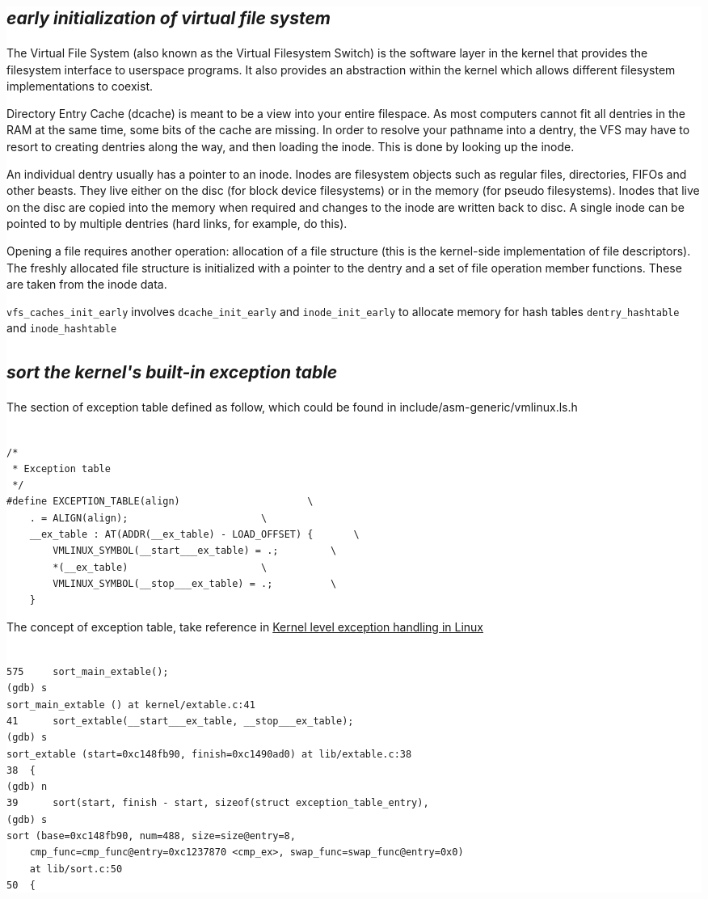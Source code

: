 ## _early initialization of virtual file system_

  The Virtual File System (also known as the Virtual Filesystem Switch) is the software layer in the kernel that provides the filesystem interface to userspace programs. It also provides an abstraction within the kernel which allows different filesystem implementations to coexist.
  
  Directory Entry Cache (dcache) is meant to be a view into your entire filespace. As most computers cannot fit all dentries in the RAM at the same time, some bits of the cache are missing. In order to resolve your pathname into a dentry, the VFS may have to resort to creating dentries along the way, and then loading the inode. This is done by looking up the inode.

  An individual dentry usually has a pointer to an inode. Inodes are filesystem objects such as regular files, directories, FIFOs and other beasts.  They live either on the disc (for block device filesystems) or in the memory (for pseudo filesystems). Inodes that live on the disc are copied into the memory when required and changes to the inode are written back to disc. A single inode can be pointed to by multiple dentries (hard links, for example, do this).

  Opening a file requires another operation: allocation of a file structure (this is the kernel-side implementation of file descriptors). The freshly allocated file structure is initialized with a pointer to the dentry and a set of file operation member functions. These are taken from the inode data.

  `vfs_caches_init_early` involves `dcache_init_early` and `inode_init_early` to allocate memory for hash tables `dentry_hashtable` and `inode_hashtable`

## _sort the kernel's built-in exception table_

  The section of exception table defined as follow, which could be found in include/asm-generic/vmlinux.ls.h

```defination_of_exception_table

/*
 * Exception table
 */
#define EXCEPTION_TABLE(align)						\
	. = ALIGN(align);						\
	__ex_table : AT(ADDR(__ex_table) - LOAD_OFFSET) {		\
		VMLINUX_SYMBOL(__start___ex_table) = .;			\
		*(__ex_table)						\
		VMLINUX_SYMBOL(__stop___ex_table) = .;			\
	}
```

  The concept of exception table, take reference in [Kernel level exception handling in Linux](https://www.kernel.org/doc/Documentation/x86/exception-tables.txt)

```sort_main_extable

575		sort_main_extable();
(gdb) s
sort_main_extable () at kernel/extable.c:41
41		sort_extable(__start___ex_table, __stop___ex_table);
(gdb) s
sort_extable (start=0xc148fb90, finish=0xc1490ad0) at lib/extable.c:38
38	{
(gdb) n
39		sort(start, finish - start, sizeof(struct exception_table_entry),
(gdb) s
sort (base=0xc148fb90, num=488, size=size@entry=8, 
    cmp_func=cmp_func@entry=0xc1237870 <cmp_ex>, swap_func=swap_func@entry=0x0)
    at lib/sort.c:50
50	{
```
